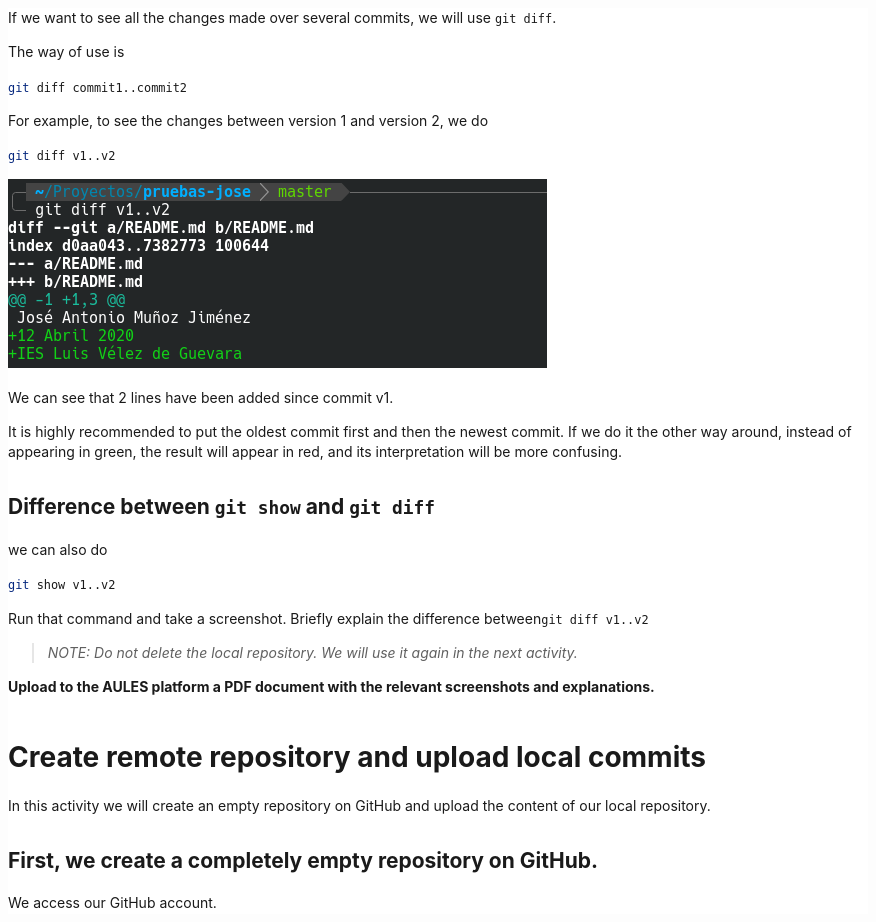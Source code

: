 If we want to see all the changes made over several commits, we will use `git diff`.

The way of use is

```sh
git diff commit1..commit2
```

For example, to see the changes between version 1 and version 2, we do

```sh
git diff v1..v2
```

![git diff](assets/git-diff.png)

We can see that 2 lines have been added since commit v1.

It is highly recommended to put the oldest commit first and then the newest commit. If we do it the other way around, instead of appearing in green, the result will appear in red, and its interpretation will be more confusing.

## Difference between `git show` and `git diff`

we can also do

```sh
git show v1..v2
```

Run that command and take a screenshot. Briefly explain the difference between`git diff v1..v2`


> *NOTE: Do not delete the local repository. We will use it again in the next activity.*

**Upload to the AULES platform a PDF document with the relevant screenshots and explanations.**

# Create remote repository and upload local commits

In this activity we will create an empty repository on GitHub and upload the content of our local repository.

## First, we create a completely empty repository on GitHub.

We access our GitHub account. 
